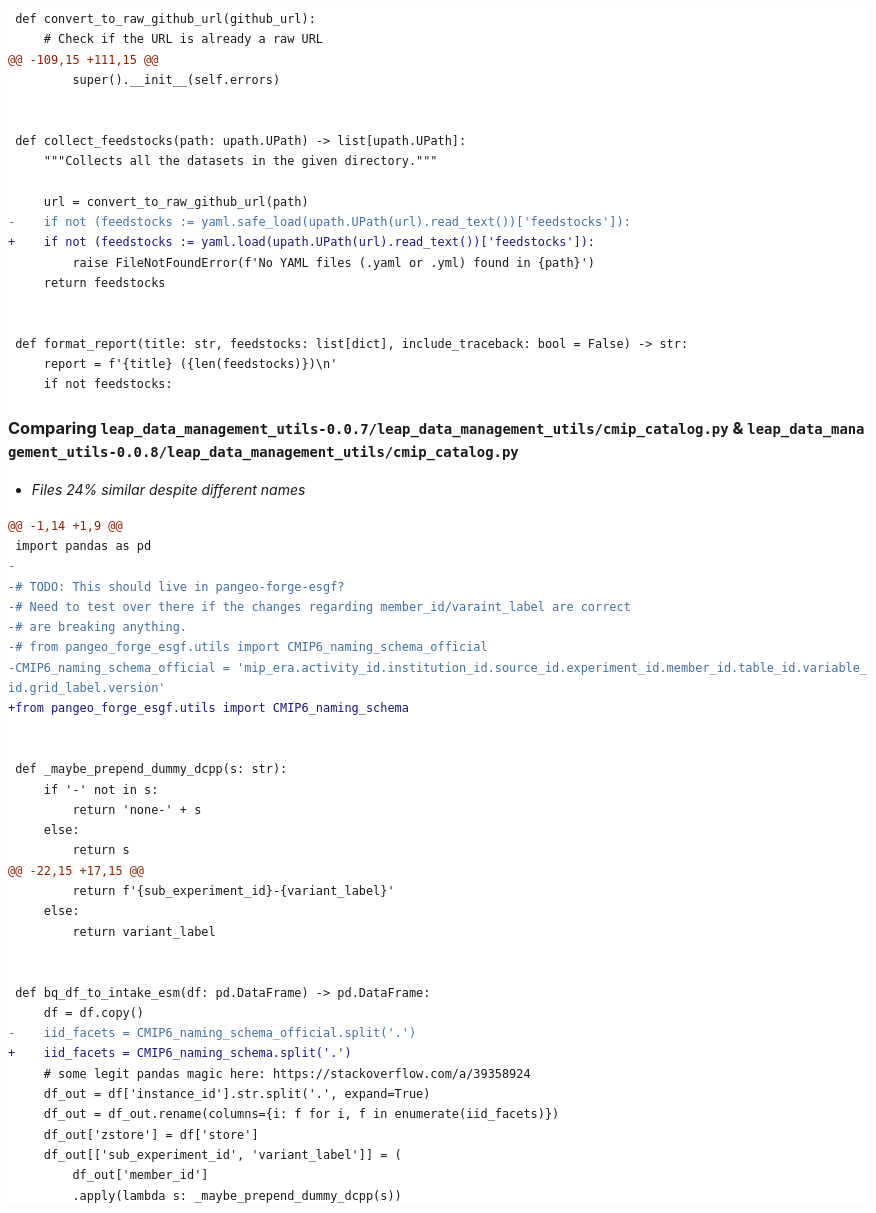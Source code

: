 ```diff
 def convert_to_raw_github_url(github_url):
     # Check if the URL is already a raw URL
@@ -109,15 +111,15 @@
         super().__init__(self.errors)
 
 
 def collect_feedstocks(path: upath.UPath) -> list[upath.UPath]:
     """Collects all the datasets in the given directory."""
 
     url = convert_to_raw_github_url(path)
-    if not (feedstocks := yaml.safe_load(upath.UPath(url).read_text())['feedstocks']):
+    if not (feedstocks := yaml.load(upath.UPath(url).read_text())['feedstocks']):
         raise FileNotFoundError(f'No YAML files (.yaml or .yml) found in {path}')
     return feedstocks
 
 
 def format_report(title: str, feedstocks: list[dict], include_traceback: bool = False) -> str:
     report = f'{title} ({len(feedstocks)})\n'
     if not feedstocks:
```

### Comparing `leap_data_management_utils-0.0.7/leap_data_management_utils/cmip_catalog.py` & `leap_data_management_utils-0.0.8/leap_data_management_utils/cmip_catalog.py`

 * *Files 24% similar despite different names*

```diff
@@ -1,14 +1,9 @@
 import pandas as pd
-
-# TODO: This should live in pangeo-forge-esgf?
-# Need to test over there if the changes regarding member_id/varaint_label are correct
-# are breaking anything.
-# from pangeo_forge_esgf.utils import CMIP6_naming_schema_official
-CMIP6_naming_schema_official = 'mip_era.activity_id.institution_id.source_id.experiment_id.member_id.table_id.variable_id.grid_label.version'
+from pangeo_forge_esgf.utils import CMIP6_naming_schema
 
 
 def _maybe_prepend_dummy_dcpp(s: str):
     if '-' not in s:
         return 'none-' + s
     else:
         return s
@@ -22,15 +17,15 @@
         return f'{sub_experiment_id}-{variant_label}'
     else:
         return variant_label
 
 
 def bq_df_to_intake_esm(df: pd.DataFrame) -> pd.DataFrame:
     df = df.copy()
-    iid_facets = CMIP6_naming_schema_official.split('.')
+    iid_facets = CMIP6_naming_schema.split('.')
     # some legit pandas magic here: https://stackoverflow.com/a/39358924
     df_out = df['instance_id'].str.split('.', expand=True)
     df_out = df_out.rename(columns={i: f for i, f in enumerate(iid_facets)})
     df_out['zstore'] = df['store']
     df_out[['sub_experiment_id', 'variant_label']] = (
         df_out['member_id']
         .apply(lambda s: _maybe_prepend_dummy_dcpp(s))
```
